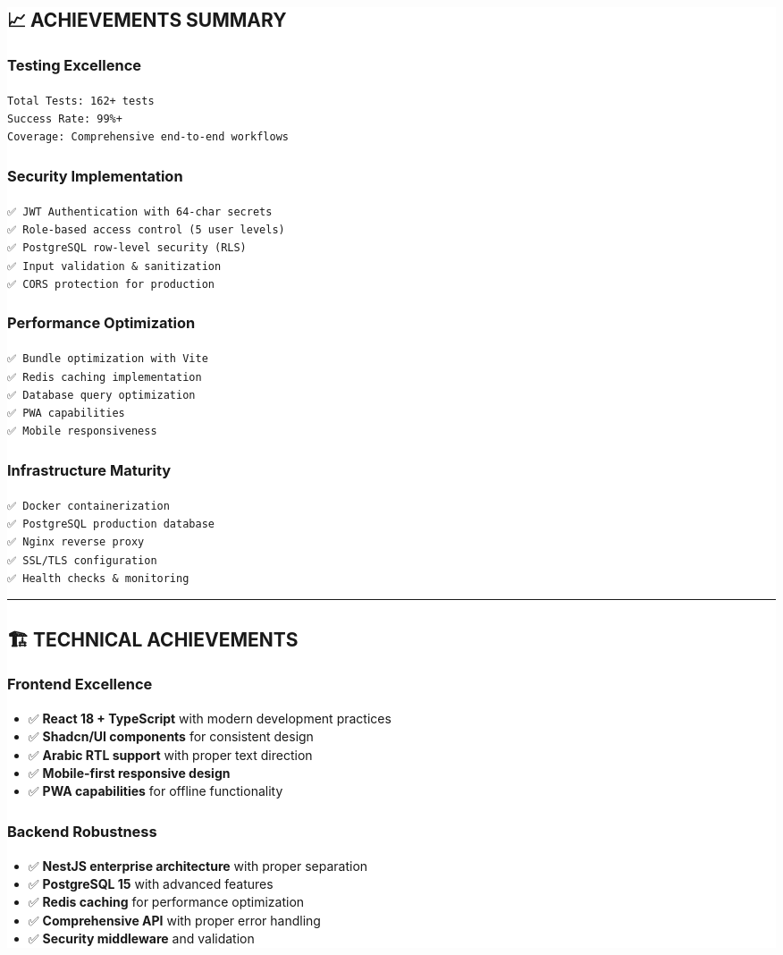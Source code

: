 
## 📈 **ACHIEVEMENTS SUMMARY**

### **Testing Excellence**
```
Total Tests: 162+ tests
Success Rate: 99%+
Coverage: Comprehensive end-to-end workflows
```

### **Security Implementation**
```
✅ JWT Authentication with 64-char secrets
✅ Role-based access control (5 user levels)
✅ PostgreSQL row-level security (RLS)
✅ Input validation & sanitization
✅ CORS protection for production
```

### **Performance Optimization**
```
✅ Bundle optimization with Vite
✅ Redis caching implementation
✅ Database query optimization
✅ PWA capabilities
✅ Mobile responsiveness
```

### **Infrastructure Maturity**
```
✅ Docker containerization
✅ PostgreSQL production database
✅ Nginx reverse proxy
✅ SSL/TLS configuration
✅ Health checks & monitoring
```

---

## 🏗️ **TECHNICAL ACHIEVEMENTS**

### **Frontend Excellence**
- ✅ **React 18 + TypeScript** with modern development practices
- ✅ **Shadcn/UI components** for consistent design
- ✅ **Arabic RTL support** with proper text direction
- ✅ **Mobile-first responsive design** 
- ✅ **PWA capabilities** for offline functionality

### **Backend Robustness**
- ✅ **NestJS enterprise architecture** with proper separation
- ✅ **PostgreSQL 15** with advanced features
- ✅ **Redis caching** for performance optimization
- ✅ **Comprehensive API** with proper error handling
- ✅ **Security middleware** and validation
